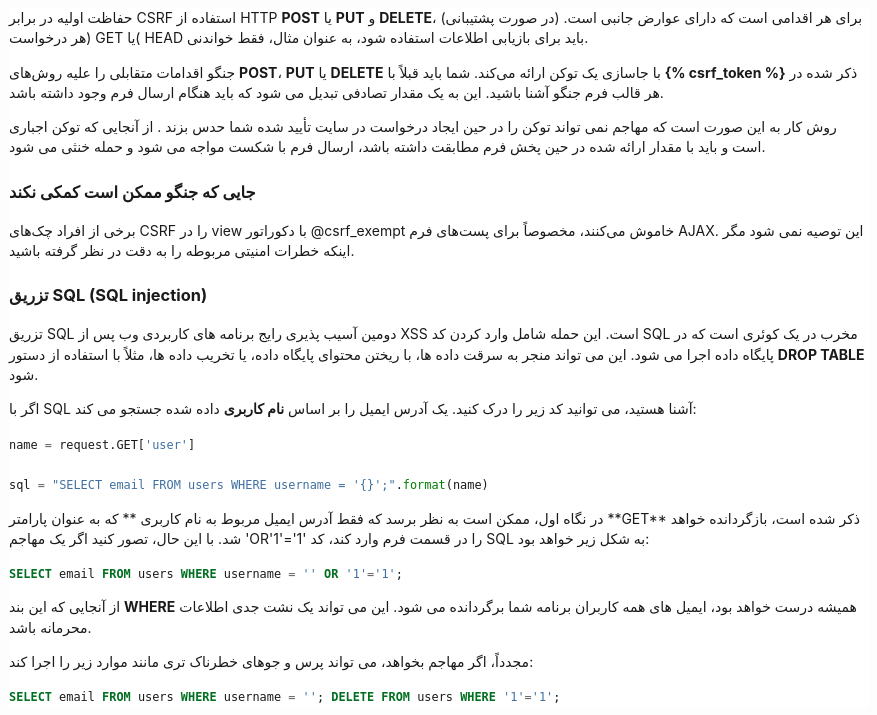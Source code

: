 حفاظت اولیه در برابر CSRF استفاده از HTTP **POST** یا **PUT** و **DELETE**، (در صورت پشتیبانی) برای هر
اقدامی است که دارای عوارض جانبی است. هر درخواست) GET یا( HEAD باید برای بازیابی اطلاعات استفاده شود، به عنوان
مثال، فقط خواندنی.

جنگو اقدامات متقابلی را علیه روش‌های **POST**، **PUT** یا **DELETE** با جاسازی یک توکن ارائه می‌کند.
شما باید قبلاً با **{% csrf_token %}** ذکر شده در هر قالب فرم جنگو آشنا باشید.
این به یک مقدار تصادفی تبدیل می شود که باید هنگام ارسال فرم وجود داشته باشد.

روش کار به این صورت است که مهاجم نمی تواند توکن را در حین ایجاد درخواست در سایت تأیید شده شما حدس بزند
. از آنجایی که توکن اجباری است و باید با مقدار ارائه شده در حین پخش فرم مطابقت داشته باشد،
ارسال فرم با شکست مواجه می شود و حمله خنثی می شود.

### جایی که جنگو ممکن است کمکی نکند

برخی از افراد چک‌های CSRF را در view با دکوراتور @csrf_exempt خاموش می‌کنند،
مخصوصاً برای پست‌های فرم AJAX. این توصیه نمی شود
مگر اینکه خطرات امنیتی مربوطه را به دقت در نظر گرفته باشید.

### تزریق SQL (SQL injection)

تزریق SQL دومین آسیب پذیری رایج برنامه های کاربردی وب پس از XSS است.
این حمله شامل وارد کردن کد SQL مخرب در یک کوئری است که در پایگاه داده اجرا می شود.
این می تواند منجر به سرقت داده ها، با ریختن محتوای پایگاه داده،
یا تخریب داده ها، مثلاً با استفاده از دستور **DROP TABLE** شود.

اگر با SQL آشنا هستید، می توانید کد زیر را درک کنید.
یک آدرس ایمیل را بر اساس **نام کاربری** داده شده جستجو می کند:

```python
name = request.GET['user']

sql = "SELECT email FROM users WHERE username = '{}';".format(name)
```

در نگاه اول، ممکن است به نظر برسد که فقط آدرس ایمیل مربوط به نام کاربری
** که به عنوان پارامتر **GET\*\* ذکر شده است، بازگردانده خواهد شد.
با این حال، تصور کنید اگر یک مهاجم 'OR'1'='1' را در قسمت فرم وارد کند،
کد SQL به شکل زیر خواهد بود:

```sql
SELECT email FROM users WHERE username = '' OR '1'='1';
```

از آنجایی که این بند **WHERE** همیشه درست خواهد بود،
ایمیل های همه کاربران برنامه شما برگردانده می شود.
این می تواند یک نشت جدی اطلاعات محرمانه باشد.

مجدداً، اگر مهاجم بخواهد، می تواند پرس و جوهای خطرناک تری مانند موارد زیر را اجرا کند:

```sql
SELECT email FROM users WHERE username = ''; DELETE FROM users WHERE '1'='1';
```
